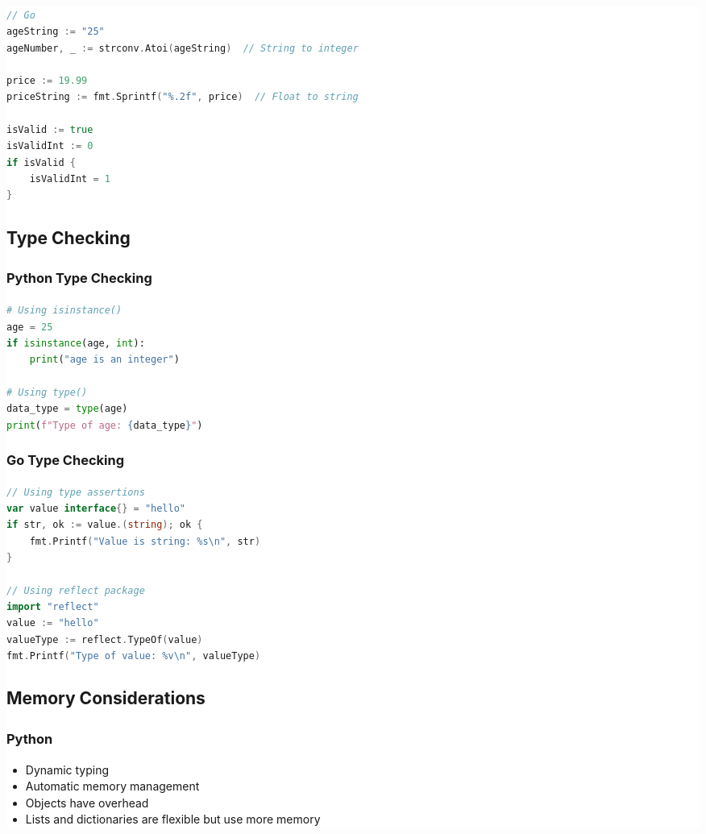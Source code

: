 ```go
// Go
ageString := "25"
ageNumber, _ := strconv.Atoi(ageString)  // String to integer

price := 19.99
priceString := fmt.Sprintf("%.2f", price)  // Float to string

isValid := true
isValidInt := 0
if isValid {
    isValidInt = 1
}
```

## Type Checking

### Python Type Checking

```python
# Using isinstance()
age = 25
if isinstance(age, int):
    print("age is an integer")

# Using type()
data_type = type(age)
print(f"Type of age: {data_type}")
```

### Go Type Checking

```go
// Using type assertions
var value interface{} = "hello"
if str, ok := value.(string); ok {
    fmt.Printf("Value is string: %s\n", str)
}

// Using reflect package
import "reflect"
value := "hello"
valueType := reflect.TypeOf(value)
fmt.Printf("Type of value: %v\n", valueType)
```

## Memory Considerations

### Python

- Dynamic typing
- Automatic memory management
- Objects have overhead
- Lists and dictionaries are flexible but use more memory
